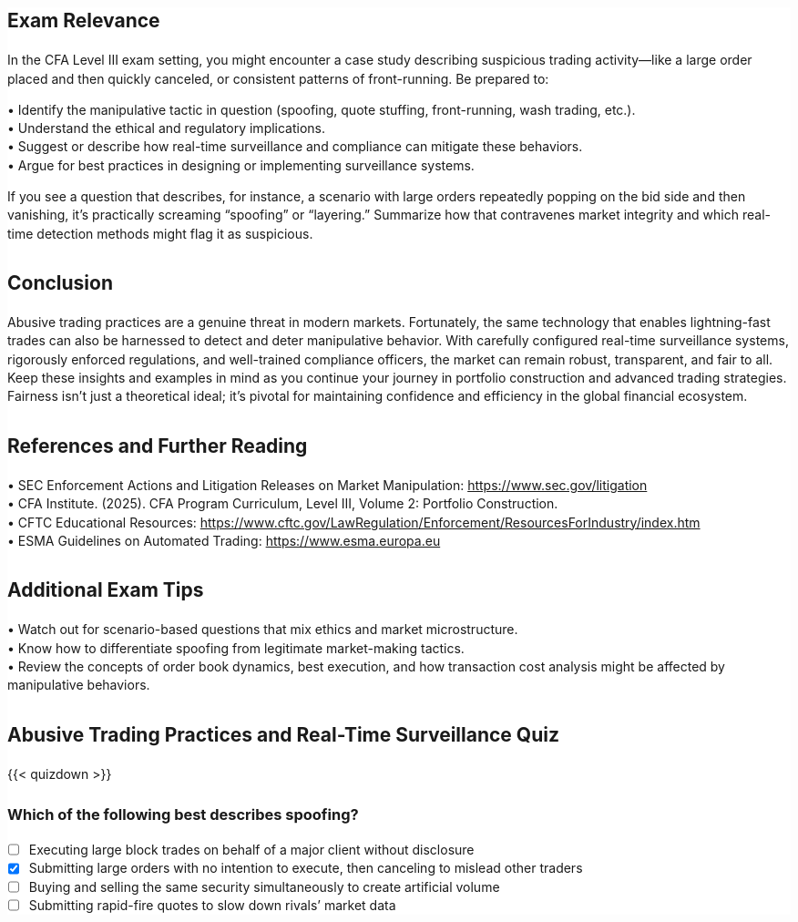 ## Exam Relevance

In the CFA Level III exam setting, you might encounter a case study describing suspicious trading activity—like a large order placed and then quickly canceled, or consistent patterns of front-running. Be prepared to:

• Identify the manipulative tactic in question (spoofing, quote stuffing, front-running, wash trading, etc.).  
• Understand the ethical and regulatory implications.  
• Suggest or describe how real-time surveillance and compliance can mitigate these behaviors.  
• Argue for best practices in designing or implementing surveillance systems.

If you see a question that describes, for instance, a scenario with large orders repeatedly popping on the bid side and then vanishing, it’s practically screaming “spoofing” or “layering.” Summarize how that contravenes market integrity and which real-time detection methods might flag it as suspicious.

## Conclusion

Abusive trading practices are a genuine threat in modern markets. Fortunately, the same technology that enables lightning-fast trades can also be harnessed to detect and deter manipulative behavior. With carefully configured real-time surveillance systems, rigorously enforced regulations, and well-trained compliance officers, the market can remain robust, transparent, and fair to all. Keep these insights and examples in mind as you continue your journey in portfolio construction and advanced trading strategies. Fairness isn’t just a theoretical ideal; it’s pivotal for maintaining confidence and efficiency in the global financial ecosystem.

## References and Further Reading

• SEC Enforcement Actions and Litigation Releases on Market Manipulation: https://www.sec.gov/litigation  
• CFA Institute. (2025). CFA Program Curriculum, Level III, Volume 2: Portfolio Construction.  
• CFTC Educational Resources: https://www.cftc.gov/LawRegulation/Enforcement/ResourcesForIndustry/index.htm  
• ESMA Guidelines on Automated Trading: https://www.esma.europa.eu  

## Additional Exam Tips

• Watch out for scenario-based questions that mix ethics and market microstructure.  
• Know how to differentiate spoofing from legitimate market-making tactics.  
• Review the concepts of order book dynamics, best execution, and how transaction cost analysis might be affected by manipulative behaviors.

## Abusive Trading Practices and Real-Time Surveillance Quiz

{{< quizdown >}}

### Which of the following best describes spoofing?

- [ ] Executing large block trades on behalf of a major client without disclosure
- [x] Submitting large orders with no intention to execute, then canceling to mislead other traders
- [ ] Buying and selling the same security simultaneously to create artificial volume
- [ ] Submitting rapid-fire quotes to slow down rivals’ market data
